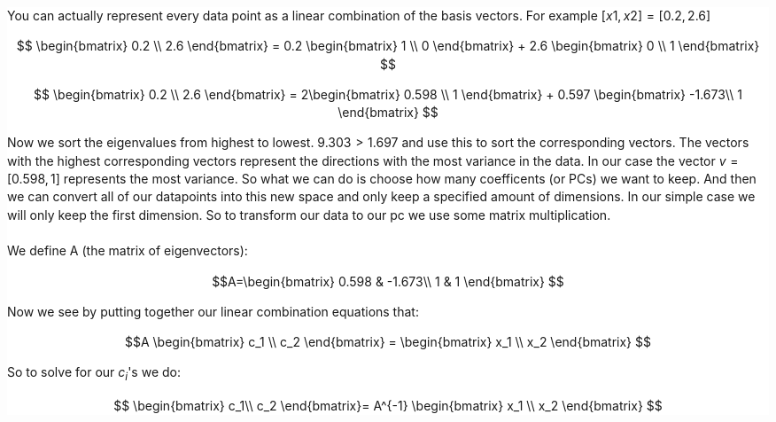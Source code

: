 You can actually represent every data point as a linear combination of the basis vectors. For example $[x1,x2]=[0.2,2.6]$

$$ \begin{bmatrix} 
0.2 \\ 
2.6 \end{bmatrix} = 0.2 \begin{bmatrix} 
1 \\
0 \end{bmatrix} + 2.6 \begin{bmatrix} 
0 \\
1 
\end{bmatrix} $$

$$ \begin{bmatrix} 
0.2 \\ 
2.6 \end{bmatrix} = 2\begin{bmatrix} 
0.598 \\
1 \end{bmatrix} + 0.597 \begin{bmatrix} 
-1.673\\
1 
\end{bmatrix} $$

Now we sort the eigenvalues from highest to lowest. $9.303 > 1.697$ and use this to sort the corresponding vectors. 
The vectors with the highest corresponding vectors represent the directions with the most variance in the data. In our case the vector $v=[0.598,1]$ represents the most variance. 
So what we can do is choose how many coefficents (or PCs) we want to keep. And then we can convert all of our datapoints into this new space and only keep a specified amount of dimensions. In our simple case we will only keep the first dimension. So to transform our data to our pc we use some matrix multiplication.<br><br>
We define A (the matrix of eigenvectors):

$$A=\begin{bmatrix}
0.598 & -1.673\\
1 & 1
\end{bmatrix} $$

Now we see by putting together our linear combination equations that:

$$A \begin{bmatrix}
c_1 \\
c_2
\end{bmatrix}
= \begin{bmatrix}
x_1 \\
x_2 
\end{bmatrix} $$

So to solve for our $c_i$'s we do:

$$ \begin{bmatrix}
c_1\\
c_2 
\end{bmatrix}= A^{-1} \begin{bmatrix}
x_1 \\
x_2 
\end{bmatrix} $$
